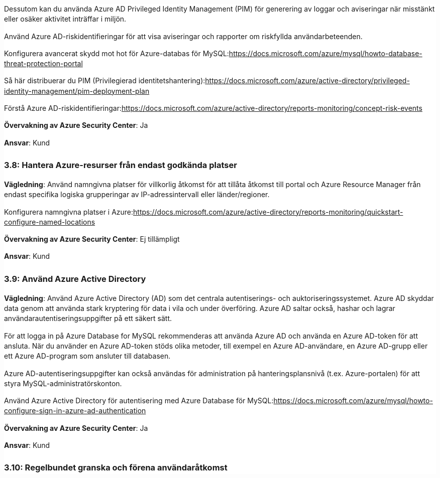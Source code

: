 Dessutom kan du använda Azure AD Privileged Identity Management (PIM) för generering av loggar och aviseringar när misstänkt eller osäker aktivitet inträffar i miljön.

Använd Azure AD-riskidentifieringar för att visa aviseringar och rapporter om riskfyllda användarbeteenden.

Konfigurera avancerat skydd mot hot för Azure-databas för MySQL:https://docs.microsoft.com/azure/mysql/howto-database-threat-protection-portal

Så här distribuerar du PIM (Privilegierad identitetshantering):https://docs.microsoft.com/azure/active-directory/privileged-identity-management/pim-deployment-plan

Förstå Azure AD-riskidentifieringar:https://docs.microsoft.com/azure/active-directory/reports-monitoring/concept-risk-events

**Övervakning av Azure Security Center**: Ja

**Ansvar**: Kund

### <a name="38-manage-azure-resources-from-only-approved-locations"></a>3.8: Hantera Azure-resurser från endast godkända platser

**Vägledning**: Använd namngivna platser för villkorlig åtkomst för att tillåta åtkomst till portal och Azure Resource Manager från endast specifika logiska grupperingar av IP-adressintervall eller länder/regioner.

Konfigurera namngivna platser i Azure:https://docs.microsoft.com/azure/active-directory/reports-monitoring/quickstart-configure-named-locations

**Övervakning av Azure Security Center**: Ej tillämpligt

**Ansvar**: Kund

### <a name="39-use-azure-active-directory"></a>3.9: Använd Azure Active Directory

**Vägledning**: Använd Azure Active Directory (AD) som det centrala autentiserings- och auktoriseringssystemet. Azure AD skyddar data genom att använda stark kryptering för data i vila och under överföring. Azure AD saltar också, hashar och lagrar användarautentiseringsuppgifter på ett säkert sätt.

För att logga in på Azure Database for MySQL rekommenderas att använda Azure AD och använda en Azure AD-token för att ansluta. När du använder en Azure AD-token stöds olika metoder, till exempel en Azure AD-användare, en Azure AD-grupp eller ett Azure AD-program som ansluter till databasen. 

Azure AD-autentiseringsuppgifter kan också användas för administration på hanteringsplansnivå (t.ex. Azure-portalen) för att styra MySQL-administratörskonton.

Använd Azure Active Directory för autentisering med Azure Database för MySQL:https://docs.microsoft.com/azure/mysql/howto-configure-sign-in-azure-ad-authentication

**Övervakning av Azure Security Center**: Ja

**Ansvar**: Kund

### <a name="310-regularly-review-and-reconcile-user-access"></a>3.10: Regelbundet granska och förena användaråtkomst
